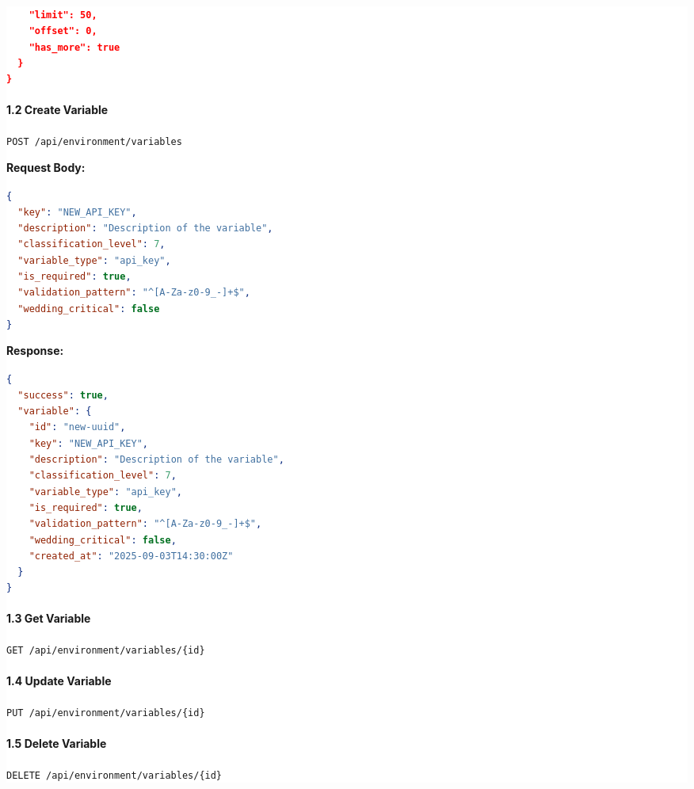 ```json
    "limit": 50,
    "offset": 0,
    "has_more": true
  }
}
```

#### 1.2 Create Variable
```http
POST /api/environment/variables
```
**Request Body:**
```json
{
  "key": "NEW_API_KEY",
  "description": "Description of the variable",
  "classification_level": 7,
  "variable_type": "api_key",
  "is_required": true,
  "validation_pattern": "^[A-Za-z0-9_-]+$",
  "wedding_critical": false
}
```

**Response:**
```json
{
  "success": true,
  "variable": {
    "id": "new-uuid",
    "key": "NEW_API_KEY",
    "description": "Description of the variable",
    "classification_level": 7,
    "variable_type": "api_key",
    "is_required": true,
    "validation_pattern": "^[A-Za-z0-9_-]+$",
    "wedding_critical": false,
    "created_at": "2025-09-03T14:30:00Z"
  }
}
```

#### 1.3 Get Variable
```http
GET /api/environment/variables/{id}
```

#### 1.4 Update Variable
```http
PUT /api/environment/variables/{id}
```

#### 1.5 Delete Variable
```http
DELETE /api/environment/variables/{id}
```
